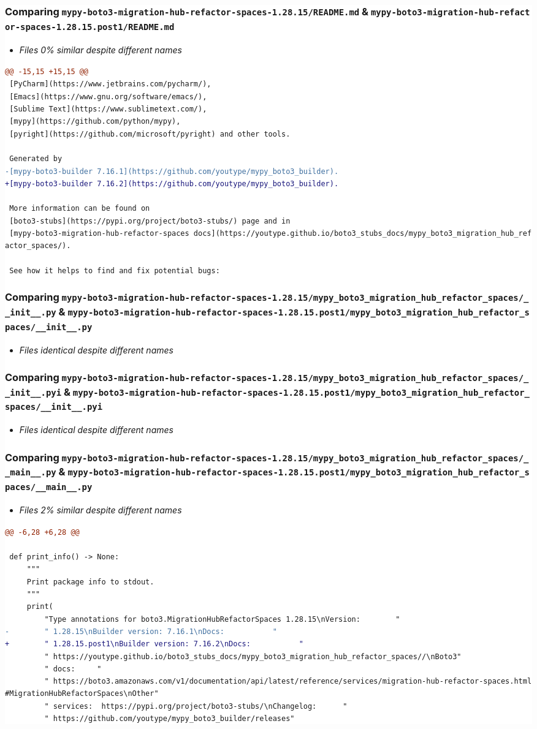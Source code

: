 ### Comparing `mypy-boto3-migration-hub-refactor-spaces-1.28.15/README.md` & `mypy-boto3-migration-hub-refactor-spaces-1.28.15.post1/README.md`

 * *Files 0% similar despite different names*

```diff
@@ -15,15 +15,15 @@
 [PyCharm](https://www.jetbrains.com/pycharm/),
 [Emacs](https://www.gnu.org/software/emacs/),
 [Sublime Text](https://www.sublimetext.com/),
 [mypy](https://github.com/python/mypy),
 [pyright](https://github.com/microsoft/pyright) and other tools.
 
 Generated by
-[mypy-boto3-builder 7.16.1](https://github.com/youtype/mypy_boto3_builder).
+[mypy-boto3-builder 7.16.2](https://github.com/youtype/mypy_boto3_builder).
 
 More information can be found on
 [boto3-stubs](https://pypi.org/project/boto3-stubs/) page and in
 [mypy-boto3-migration-hub-refactor-spaces docs](https://youtype.github.io/boto3_stubs_docs/mypy_boto3_migration_hub_refactor_spaces/).
 
 See how it helps to find and fix potential bugs:
```

### Comparing `mypy-boto3-migration-hub-refactor-spaces-1.28.15/mypy_boto3_migration_hub_refactor_spaces/__init__.py` & `mypy-boto3-migration-hub-refactor-spaces-1.28.15.post1/mypy_boto3_migration_hub_refactor_spaces/__init__.py`

 * *Files identical despite different names*

### Comparing `mypy-boto3-migration-hub-refactor-spaces-1.28.15/mypy_boto3_migration_hub_refactor_spaces/__init__.pyi` & `mypy-boto3-migration-hub-refactor-spaces-1.28.15.post1/mypy_boto3_migration_hub_refactor_spaces/__init__.pyi`

 * *Files identical despite different names*

### Comparing `mypy-boto3-migration-hub-refactor-spaces-1.28.15/mypy_boto3_migration_hub_refactor_spaces/__main__.py` & `mypy-boto3-migration-hub-refactor-spaces-1.28.15.post1/mypy_boto3_migration_hub_refactor_spaces/__main__.py`

 * *Files 2% similar despite different names*

```diff
@@ -6,28 +6,28 @@
 
 def print_info() -> None:
     """
     Print package info to stdout.
     """
     print(
         "Type annotations for boto3.MigrationHubRefactorSpaces 1.28.15\nVersion:        "
-        " 1.28.15\nBuilder version: 7.16.1\nDocs:           "
+        " 1.28.15.post1\nBuilder version: 7.16.2\nDocs:           "
         " https://youtype.github.io/boto3_stubs_docs/mypy_boto3_migration_hub_refactor_spaces//\nBoto3"
         " docs:     "
         " https://boto3.amazonaws.com/v1/documentation/api/latest/reference/services/migration-hub-refactor-spaces.html#MigrationHubRefactorSpaces\nOther"
         " services:  https://pypi.org/project/boto3-stubs/\nChangelog:      "
         " https://github.com/youtype/mypy_boto3_builder/releases"
```